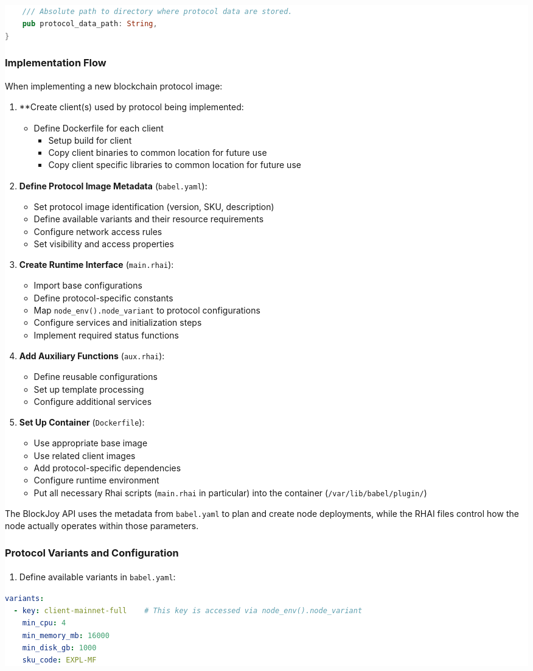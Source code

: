 ```rust
    /// Absolute path to directory where protocol data are stored.
    pub protocol_data_path: String,
}
```

### Implementation Flow

When implementing a new blockchain protocol image:
1. **Create client(s) used by protocol being implemented:
   - Define Dockerfile for each client
     - Setup build for client
     - Copy client binaries to common location for future use
     - Copy client specific libraries to common location for future use

2. **Define Protocol Image Metadata** (`babel.yaml`):
   - Set protocol image identification (version, SKU, description)
   - Define available variants and their resource requirements
   - Configure network access rules
   - Set visibility and access properties

3. **Create Runtime Interface** (`main.rhai`):
   - Import base configurations
   - Define protocol-specific constants
   - Map `node_env().node_variant` to protocol configurations
   - Configure services and initialization steps
   - Implement required status functions

3. **Add Auxiliary Functions** (`aux.rhai`):
   - Define reusable configurations
   - Set up template processing
   - Configure additional services

4. **Set Up Container** (`Dockerfile`):
   - Use appropriate base image
   - Use related client images
   - Add protocol-specific dependencies
   - Configure runtime environment
   - Put all necessary Rhai scripts (`main.rhai` in particular) into the container (`/var/lib/babel/plugin/`)

The BlockJoy API uses the metadata from `babel.yaml` to plan and create node deployments, while the RHAI files control how the node actually operates within those parameters.


### Protocol Variants and Configuration

1. Define available variants in `babel.yaml`:
```yaml
variants:
  - key: client-mainnet-full    # This key is accessed via node_env().node_variant
    min_cpu: 4
    min_memory_mb: 16000
    min_disk_gb: 1000
    sku_code: EXPL-MF
```
